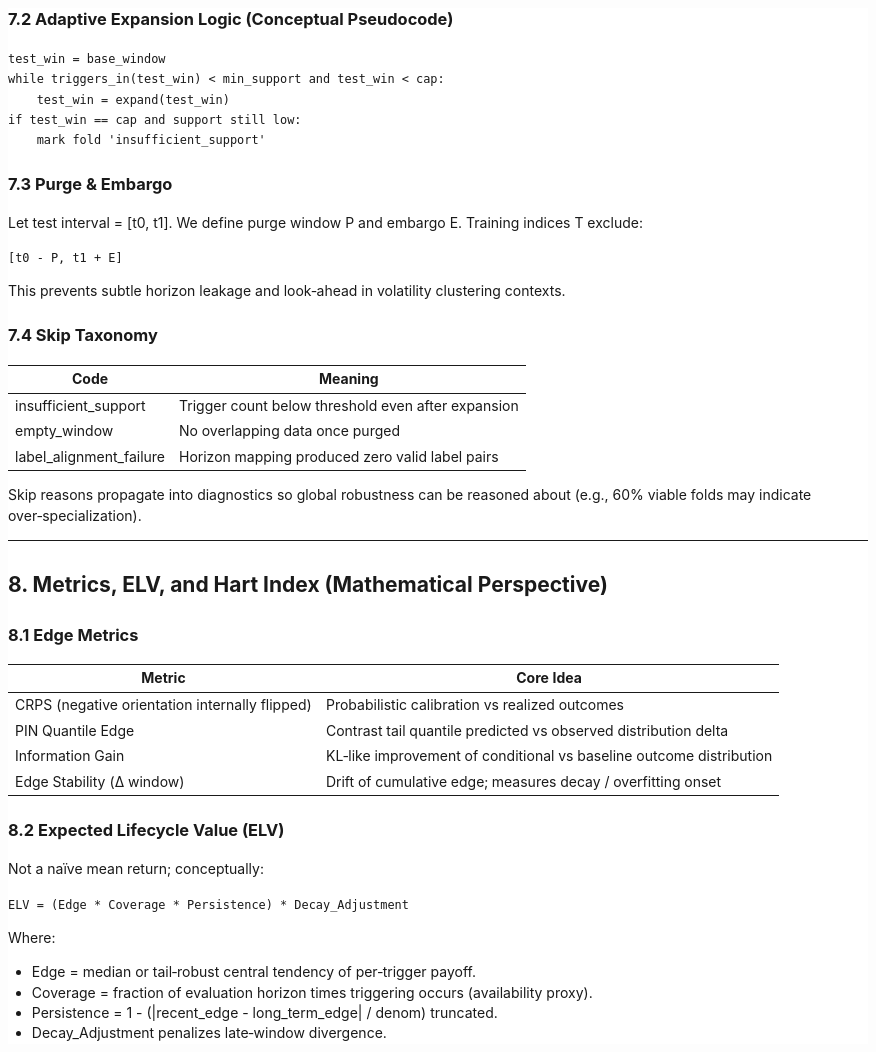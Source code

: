 ### 7.2 Adaptive Expansion Logic (Conceptual Pseudocode)
```
test_win = base_window
while triggers_in(test_win) < min_support and test_win < cap:
    test_win = expand(test_win)
if test_win == cap and support still low:
    mark fold 'insufficient_support'
```

### 7.3 Purge & Embargo
Let test interval = [t0, t1]. We define purge window P and embargo E. Training indices T exclude:
```
[t0 - P, t1 + E]
```
This prevents subtle horizon leakage and look‑ahead in volatility clustering contexts.

### 7.4 Skip Taxonomy
| Code | Meaning |
|------|---------|
| insufficient_support | Trigger count below threshold even after expansion |
| empty_window | No overlapping data once purged |
| label_alignment_failure | Horizon mapping produced zero valid label pairs |

Skip reasons propagate into diagnostics so global robustness can be reasoned about (e.g., 60% viable folds may indicate over‑specialization).

---
## 8. Metrics, ELV, and Hart Index (Mathematical Perspective)

### 8.1 Edge Metrics
| Metric | Core Idea |
|--------|-----------|
| CRPS (negative orientation internally flipped) | Probabilistic calibration vs realized outcomes |
| PIN Quantile Edge | Contrast tail quantile predicted vs observed distribution delta |
| Information Gain | KL‑like improvement of conditional vs baseline outcome distribution |
| Edge Stability (Δ window) | Drift of cumulative edge; measures decay / overfitting onset |

### 8.2 Expected Lifecycle Value (ELV)
Not a naïve mean return; conceptually:
```
ELV = (Edge * Coverage * Persistence) * Decay_Adjustment
```
Where:
* Edge = median or tail‑robust central tendency of per‑trigger payoff.
* Coverage = fraction of evaluation horizon times triggering occurs (availability proxy).
* Persistence = 1 - (|recent_edge - long_term_edge| / denom) truncated.
* Decay_Adjustment penalizes late‑window divergence.
